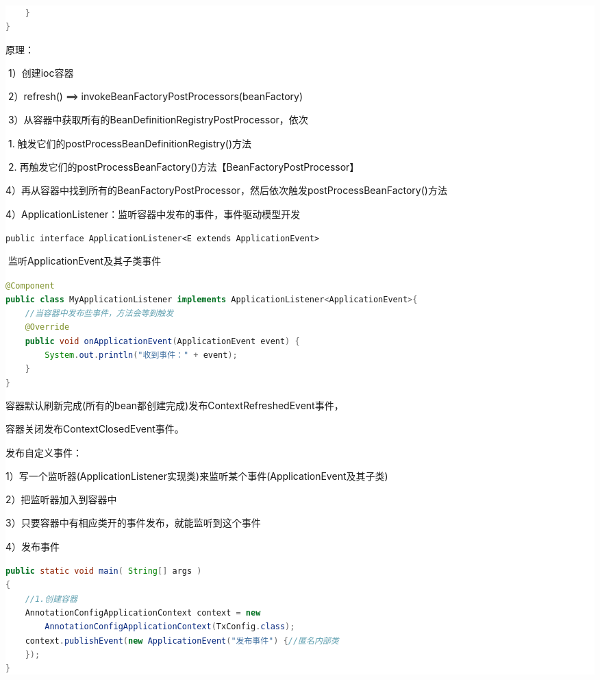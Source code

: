 ```java
	}
}
```

原理：

​	1）创建ioc容器

​	2）refresh() ==> invokeBeanFactoryPostProcessors(beanFactory) 

​	3）从容器中获取所有的BeanDefinitionRegistryPostProcessor，依次

​		1. 触发它们的postProcessBeanDefinitionRegistry()方法

​		2. 再触发它们的postProcessBeanFactory()方法【BeanFactoryPostProcessor】

​	4）再从容器中找到所有的BeanFactoryPostProcessor，然后依次触发postProcessBeanFactory()方法

4）ApplicationListener：监听容器中发布的事件，事件驱动模型开发

```
public interface ApplicationListener<E extends ApplicationEvent> 
```

​	监听ApplicationEvent及其子类事件

```java
@Component
public class MyApplicationListener implements ApplicationListener<ApplicationEvent>{
	//当容器中发布些事件，方法会等到触发
	@Override
	public void onApplicationEvent(ApplicationEvent event) {
		System.out.println("收到事件：" + event);
	}
}
```

容器默认刷新完成(所有的bean都创建完成)发布ContextRefreshedEvent事件，

容器关闭发布ContextClosedEvent事件。

发布自定义事件：

1）写一个监听器(ApplicationListener实现类)来监听某个事件(ApplicationEvent及其子类)

2）把监听器加入到容器中

3）只要容器中有相应类开的事件发布，就能监听到这个事件

4）发布事件

```java
public static void main( String[] args )
{
    //1.创建容器
    AnnotationConfigApplicationContext context = new 
        AnnotationConfigApplicationContext(TxConfig.class);
    context.publishEvent(new ApplicationEvent("发布事件") {//匿名内部类
    });
}
```
